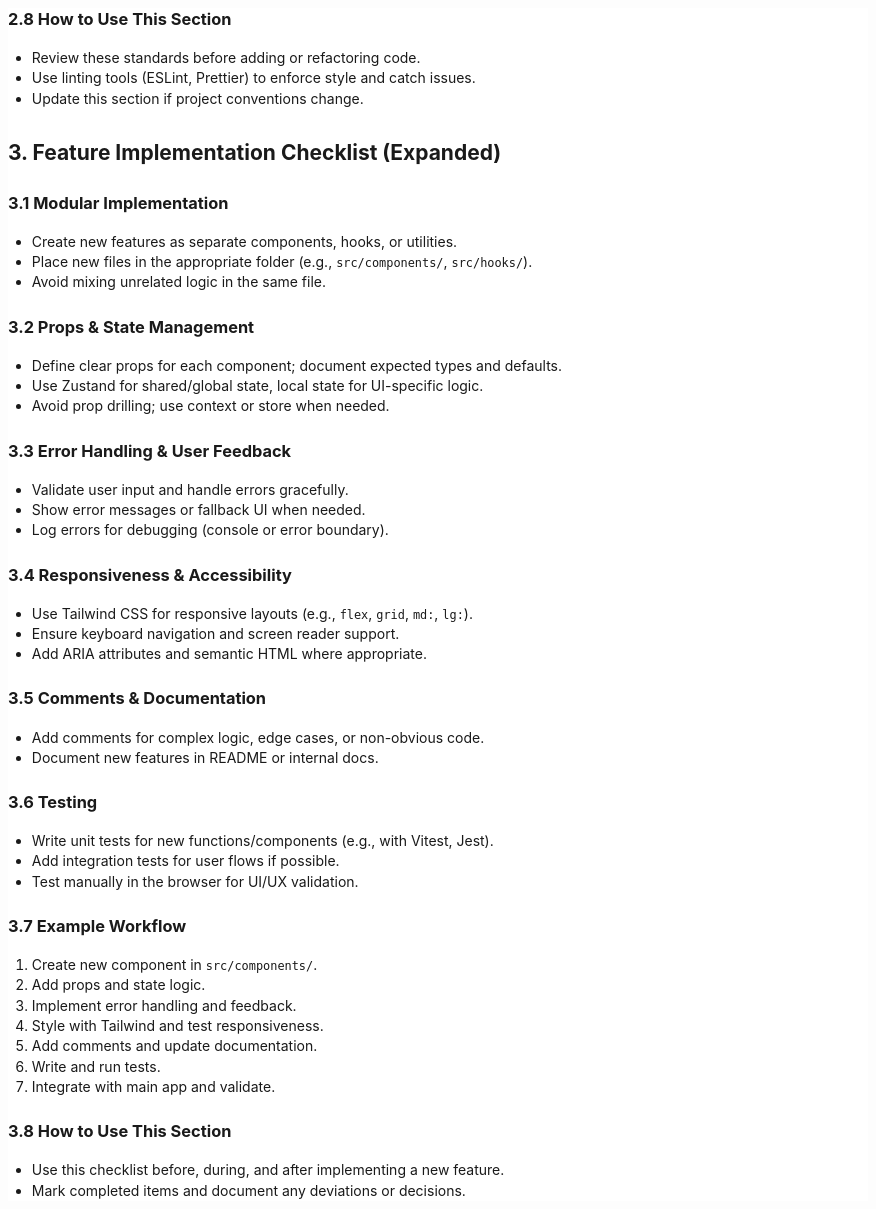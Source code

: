### 2.8 How to Use This Section
- Review these standards before adding or refactoring code.
- Use linting tools (ESLint, Prettier) to enforce style and catch issues.
- Update this section if project conventions change.

## 3. Feature Implementation Checklist (Expanded)

### 3.1 Modular Implementation
- Create new features as separate components, hooks, or utilities.
- Place new files in the appropriate folder (e.g., `src/components/`, `src/hooks/`).
- Avoid mixing unrelated logic in the same file.

### 3.2 Props & State Management
- Define clear props for each component; document expected types and defaults.
- Use Zustand for shared/global state, local state for UI-specific logic.
- Avoid prop drilling; use context or store when needed.

### 3.3 Error Handling & User Feedback
- Validate user input and handle errors gracefully.
- Show error messages or fallback UI when needed.
- Log errors for debugging (console or error boundary).

### 3.4 Responsiveness & Accessibility
- Use Tailwind CSS for responsive layouts (e.g., `flex`, `grid`, `md:`, `lg:`).
- Ensure keyboard navigation and screen reader support.
- Add ARIA attributes and semantic HTML where appropriate.

### 3.5 Comments & Documentation
- Add comments for complex logic, edge cases, or non-obvious code.
- Document new features in README or internal docs.

### 3.6 Testing
- Write unit tests for new functions/components (e.g., with Vitest, Jest).
- Add integration tests for user flows if possible.
- Test manually in the browser for UI/UX validation.

### 3.7 Example Workflow
1. Create new component in `src/components/`.
2. Add props and state logic.
3. Implement error handling and feedback.
4. Style with Tailwind and test responsiveness.
5. Add comments and update documentation.
6. Write and run tests.
7. Integrate with main app and validate.

### 3.8 How to Use This Section
- Use this checklist before, during, and after implementing a new feature.
- Mark completed items and document any deviations or decisions.

